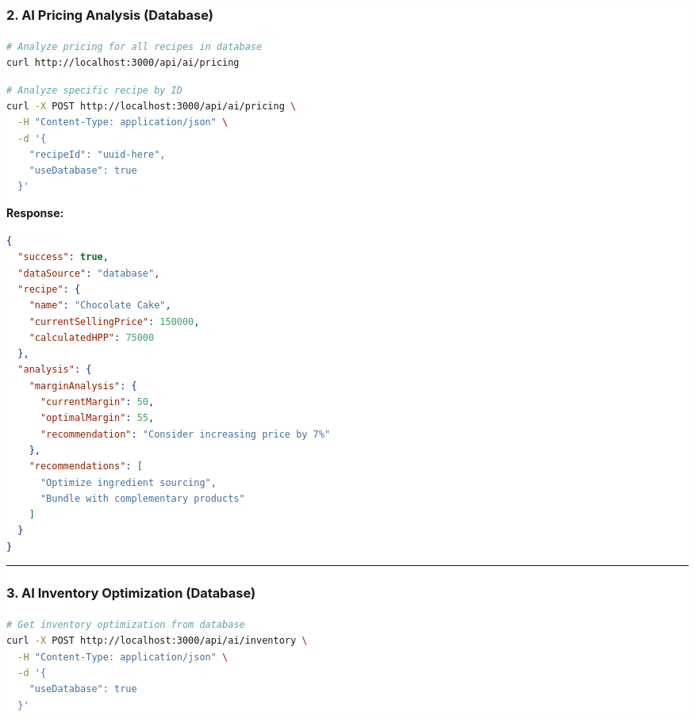 
### 2. AI Pricing Analysis (Database)

```bash
# Analyze pricing for all recipes in database
curl http://localhost:3000/api/ai/pricing
```

```bash
# Analyze specific recipe by ID
curl -X POST http://localhost:3000/api/ai/pricing \
  -H "Content-Type: application/json" \
  -d '{
    "recipeId": "uuid-here",
    "useDatabase": true
  }'
```

**Response:**
```json
{
  "success": true,
  "dataSource": "database",
  "recipe": {
    "name": "Chocolate Cake",
    "currentSellingPrice": 150000,
    "calculatedHPP": 75000
  },
  "analysis": {
    "marginAnalysis": {
      "currentMargin": 50,
      "optimalMargin": 55,
      "recommendation": "Consider increasing price by 7%"
    },
    "recommendations": [
      "Optimize ingredient sourcing",
      "Bundle with complementary products"
    ]
  }
}
```

---

### 3. AI Inventory Optimization (Database)

```bash
# Get inventory optimization from database
curl -X POST http://localhost:3000/api/ai/inventory \
  -H "Content-Type: application/json" \
  -d '{
    "useDatabase": true
  }'
```
